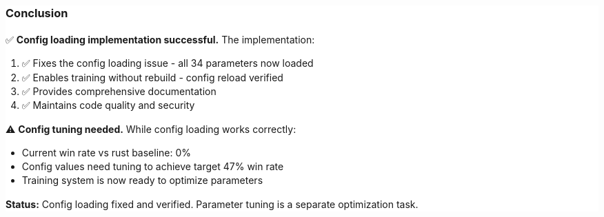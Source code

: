### Conclusion
✅ **Config loading implementation successful.** The implementation:
1. ✅ Fixes the config loading issue - all 34 parameters now loaded
2. ✅ Enables training without rebuild - config reload verified
3. ✅ Provides comprehensive documentation
4. ✅ Maintains code quality and security

⚠️ **Config tuning needed.** While config loading works correctly:
- Current win rate vs rust baseline: 0%
- Config values need tuning to achieve target 47% win rate
- Training system is now ready to optimize parameters

**Status:** Config loading fixed and verified. Parameter tuning is a separate optimization task.
